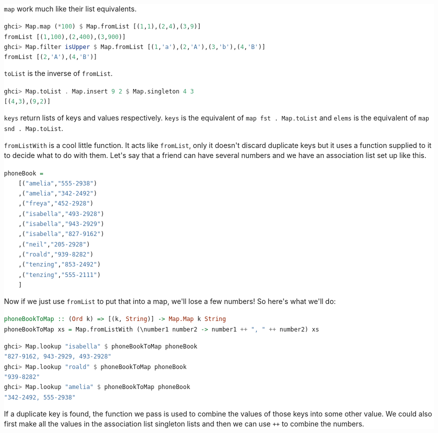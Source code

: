 `map` work much like their list equivalents.

```haskell
ghci> Map.map (*100) $ Map.fromList [(1,1),(2,4),(3,9)]
fromList [(1,100),(2,400),(3,900)]
ghci> Map.filter isUpper $ Map.fromList [(1,'a'),(2,'A'),(3,'b'),(4,'B')]
fromList [(2,'A'),(4,'B')]
```

`toList` is the inverse of `fromList`.

```haskell
ghci> Map.toList . Map.insert 9 2 $ Map.singleton 4 3
[(4,3),(9,2)]
```

`keys` return lists of keys and values respectively.
`keys` is the equivalent of `map fst . Map.toList` and `elems` is the equivalent of `map snd . Map.toList`.

`fromListWith` is a cool little function.
It acts like `fromList`, only it doesn't discard duplicate keys but it uses a function supplied to it to decide what to do with them.
Let's say that a friend can have several numbers and we have an association list set up like this.

```haskell
phoneBook =
    [("amelia","555-2938")
    ,("amelia","342-2492")
    ,("freya","452-2928")
    ,("isabella","493-2928")
    ,("isabella","943-2929")
    ,("isabella","827-9162")
    ,("neil","205-2928")
    ,("roald","939-8282")
    ,("tenzing","853-2492")
    ,("tenzing","555-2111")
    ]
```

Now if we just use `fromList` to put that into a map, we'll lose a few numbers!
So here's what we'll do:

```haskell
phoneBookToMap :: (Ord k) => [(k, String)] -> Map.Map k String
phoneBookToMap xs = Map.fromListWith (\number1 number2 -> number1 ++ ", " ++ number2) xs
```

```haskell
ghci> Map.lookup "isabella" $ phoneBookToMap phoneBook
"827-9162, 943-2929, 493-2928"
ghci> Map.lookup "roald" $ phoneBookToMap phoneBook
"939-8282"
ghci> Map.lookup "amelia" $ phoneBookToMap phoneBook
"342-2492, 555-2938"
```

If a duplicate key is found, the function we pass is used to combine the values of those keys into some other value.
We could also first make all the values in the association list singleton lists and then we can use `++` to combine the numbers.
